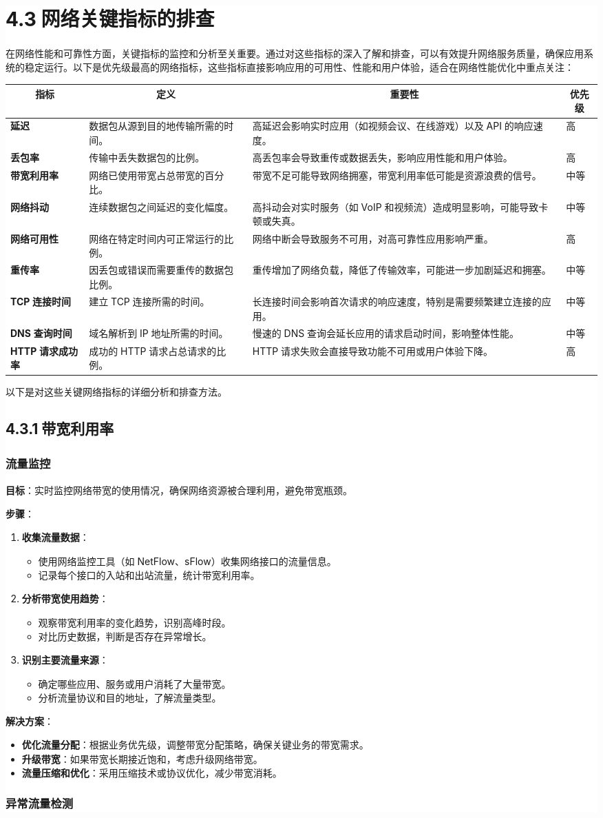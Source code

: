 
# 4.3 网络关键指标的排查

在网络性能和可靠性方面，关键指标的监控和分析至关重要。通过对这些指标的深入了解和排查，可以有效提升网络服务质量，确保应用系统的稳定运行。以下是优先级最高的网络指标，这些指标直接影响应用的可用性、性能和用户体验，适合在网络性能优化中重点关注：

| **指标**             | **定义**                                             | **重要性**                                                                 | **优先级** |
|----------------------|------------------------------------------------------|----------------------------------------------------------------------------|------------|
| **延迟**             | 数据包从源到目的地传输所需的时间。                   | 高延迟会影响实时应用（如视频会议、在线游戏）以及 API 的响应速度。             | 高         |
| **丢包率**           | 传输中丢失数据包的比例。                             | 高丢包率会导致重传或数据丢失，影响应用性能和用户体验。                       | 高         |
| **带宽利用率**       | 网络已使用带宽占总带宽的百分比。                     | 带宽不足可能导致网络拥塞，带宽利用率低可能是资源浪费的信号。                 | 中等       |
| **网络抖动**         | 连续数据包之间延迟的变化幅度。                       | 高抖动会对实时服务（如 VoIP 和视频流）造成明显影响，可能导致卡顿或失真。      | 中等       |
| **网络可用性**       | 网络在特定时间内可正常运行的比例。                   | 网络中断会导致服务不可用，对高可靠性应用影响严重。                           | 高         |
| **重传率**           | 因丢包或错误而需要重传的数据包比例。                 | 重传增加了网络负载，降低了传输效率，可能进一步加剧延迟和拥塞。               | 中等       |
| **TCP 连接时间**     | 建立 TCP 连接所需的时间。                            | 长连接时间会影响首次请求的响应速度，特别是需要频繁建立连接的应用。           | 中等       |
| **DNS 查询时间**     | 域名解析到 IP 地址所需的时间。                       | 慢速的 DNS 查询会延长应用的请求启动时间，影响整体性能。                     | 中等       |
| **HTTP 请求成功率**  | 成功的 HTTP 请求占总请求的比例。                     | HTTP 请求失败会直接导致功能不可用或用户体验下降。                           | 高         |

以下是对这些关键网络指标的详细分析和排查方法。

## 4.3.1 带宽利用率

### 流量监控

**目标**：实时监控网络带宽的使用情况，确保网络资源被合理利用，避免带宽瓶颈。

**步骤**：

1. **收集流量数据**：
   - 使用网络监控工具（如 NetFlow、sFlow）收集网络接口的流量信息。
   - 记录每个接口的入站和出站流量，统计带宽利用率。

2. **分析带宽使用趋势**：
   - 观察带宽利用率的变化趋势，识别高峰时段。
   - 对比历史数据，判断是否存在异常增长。

3. **识别主要流量来源**：
   - 确定哪些应用、服务或用户消耗了大量带宽。
   - 分析流量协议和目的地址，了解流量类型。

**解决方案**：

- **优化流量分配**：根据业务优先级，调整带宽分配策略，确保关键业务的带宽需求。
- **升级带宽**：如果带宽长期接近饱和，考虑升级网络带宽。
- **流量压缩和优化**：采用压缩技术或协议优化，减少带宽消耗。

### 异常流量检测
